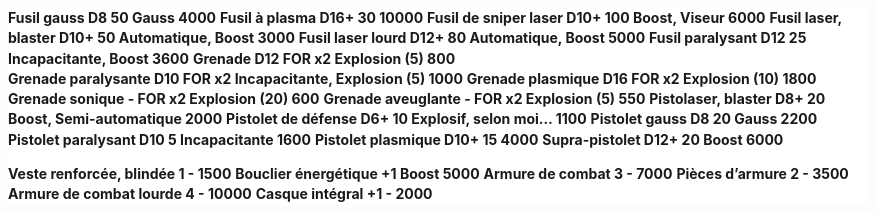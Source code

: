 **Fusil gauss	 D8	 50	 Gauss	 4000**
**Fusil à plasma	 D16+	 30	 	 10000**
**Fusil de sniper laser	 D10+	 100	 Boost, Viseur	 6000**
**Fusil laser, blaster	 D10+	 50	 Automatique, Boost	 3000**
**Fusil laser lourd	 D12+	 80	 Automatique, Boost	 5000**
**Fusil paralysant	 D12	 25	 Incapacitante, Boost	 3600**
**Grenade D12	 FOR x2	 Explosion (5)	 800**	
**Grenade paralysante	 D10	 FOR x2	 Incapacitante, Explosion (5)	 1000**
**Grenade plasmique	 D16	 FOR x2	 Explosion (10)	 1800**
**Grenade sonique	 -	 FOR x2	 Explosion (20)	 600**
**Grenade aveuglante	 -	 FOR x2	 Explosion (5)	 550**
**Pistolaser, blaster	 D8+	 20	 Boost, Semi-automatique	 2000**
**Pistolet de défense	 D6+	 10	 Explosif, selon moi…	 1100**
**Pistolet gauss	 D8	 20	 Gauss	 2200**
**Pistolet paralysant	 D10	 5	 Incapacitante	 1600**
**Pistolet plasmique	 D10+	 15	 4000**
**Supra-pistolet	 D12+	 20	 Boost	 6000**  

**Veste renforcée, blindée	 1	 -	 1500**
**Bouclier énergétique	 +1	 Boost	 5000**
**Armure de combat	 3	 -	 7000**
**Pièces d’armure	 2	 -	 3500**
**Armure de combat lourde	 4	 -	 10000**
**Casque intégral	 +1	 -	 2000**  









